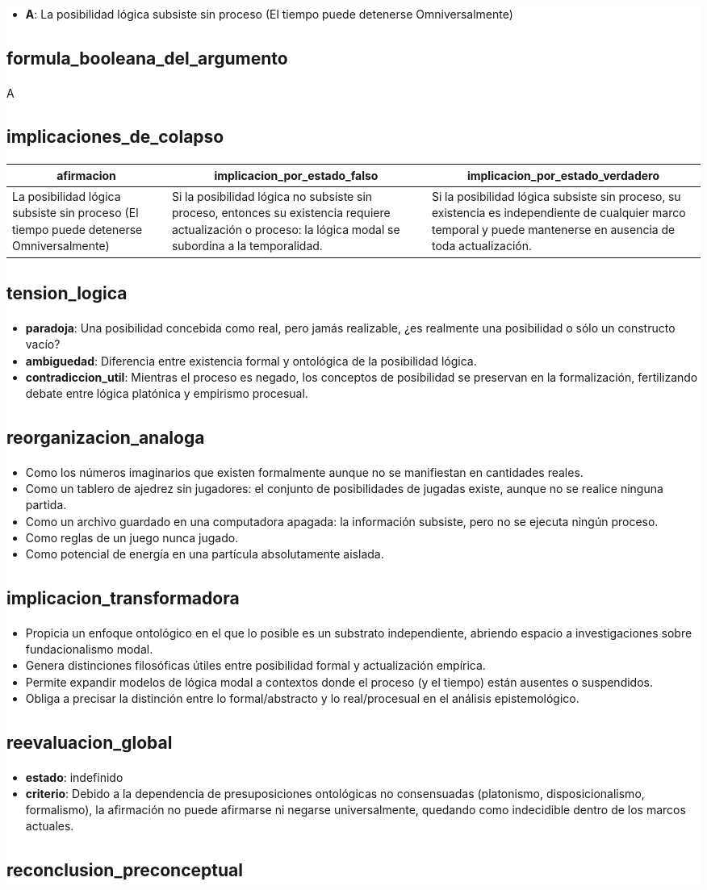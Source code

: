 - **A**: La posibilidad lógica subsiste sin proceso (El tiempo puede detenerse Omniversalmente)

## formula_booleana_del_argumento

A

## implicaciones_de_colapso

| afirmacion | implicacion_por_estado_falso | implicacion_por_estado_verdadero |
| --- | --- | --- |
| La posibilidad lógica subsiste sin proceso (El tiempo puede detenerse Omniversalmente) | Si la posibilidad lógica no subsiste sin proceso, entonces su existencia requiere actualización o proceso: la lógica modal se subordina a la temporalidad. | Si la posibilidad lógica subsiste sin proceso, su existencia es independiente de cualquier marco temporal y puede mantenerse en ausencia de toda actualización. |

## tension_logica

- **paradoja**: Una posibilidad concebida como real, pero jamás realizable, ¿es realmente una posibilidad o sólo un constructo vacío?
- **ambiguedad**: Diferencia entre existencia formal y ontológica de la posibilidad lógica.
- **contradiccion_util**: Mientras el proceso es negado, los conceptos de posibilidad se preservan en la formalización, fertilizando debate entre lógica platónica y empirismo procesual.

## reorganizacion_analoga

- Como los números imaginarios que existen formalmente aunque no se manifiestan en cantidades reales.
- Como un tablero de ajedrez sin jugadores: el conjunto de posibilidades de jugadas existe, aunque no se realice ninguna partida.
- Como un archivo guardado en una computadora apagada: la información subsiste, pero no se ejecuta ningún proceso.
- Como reglas de un juego nunca jugado.
- Como potencial de energía en una partícula absolutamente aislada.

## implicacion_transformadora

- Propicia un enfoque ontológico en el que lo posible es un substrato independiente, abriendo espacio a investigaciones sobre fundacionalismo modal.
- Genera distinciones filosóficas útiles entre posibilidad formal y actualización empírica.
- Permite expandir modelos de lógica modal a contextos donde el proceso (y el tiempo) están ausentes o suspendidos.
- Obliga a precisar la distinción entre lo formal/abstracto y lo real/procesual en el análisis epistemológico.

## reevaluacion_global

- **estado**: indefinido
- **criterio**: Debido a la dependencia de presuposiciones ontológicas no consensuadas (platonismo, disposicionalismo, formalismo), la afirmación no puede afirmarse ni negarse universalmente, quedando como indecidible dentro de los marcos actuales.

## reconclusion_preconceptual
